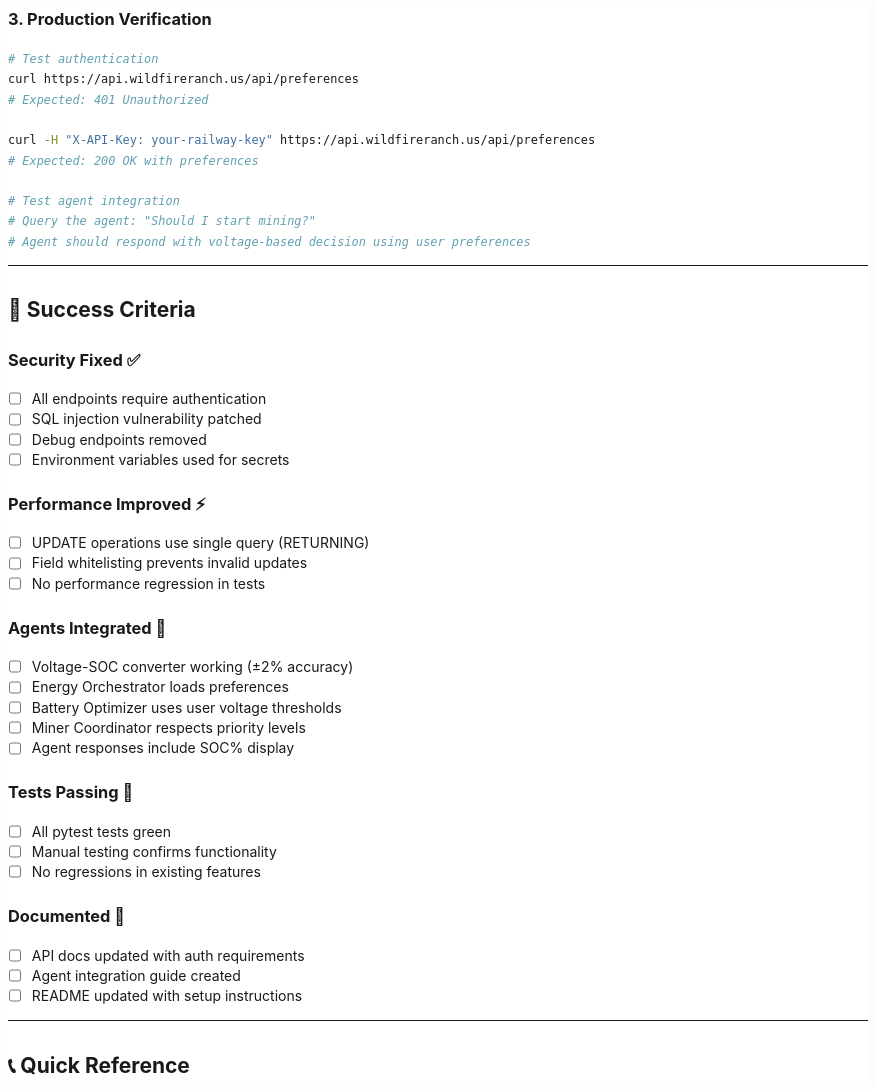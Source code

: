 
### 3. Production Verification
```bash
# Test authentication
curl https://api.wildfireranch.us/api/preferences
# Expected: 401 Unauthorized

curl -H "X-API-Key: your-railway-key" https://api.wildfireranch.us/api/preferences
# Expected: 200 OK with preferences

# Test agent integration
# Query the agent: "Should I start mining?"
# Agent should respond with voltage-based decision using user preferences
```

---

## 🎯 Success Criteria

### Security Fixed ✅
- [ ] All endpoints require authentication
- [ ] SQL injection vulnerability patched
- [ ] Debug endpoints removed
- [ ] Environment variables used for secrets

### Performance Improved ⚡
- [ ] UPDATE operations use single query (RETURNING)
- [ ] Field whitelisting prevents invalid updates
- [ ] No performance regression in tests

### Agents Integrated 🤖
- [ ] Voltage-SOC converter working (±2% accuracy)
- [ ] Energy Orchestrator loads preferences
- [ ] Battery Optimizer uses user voltage thresholds
- [ ] Miner Coordinator respects priority levels
- [ ] Agent responses include SOC% display

### Tests Passing 🧪
- [ ] All pytest tests green
- [ ] Manual testing confirms functionality
- [ ] No regressions in existing features

### Documented 📝
- [ ] API docs updated with auth requirements
- [ ] Agent integration guide created
- [ ] README updated with setup instructions

---

## 📞 Quick Reference
